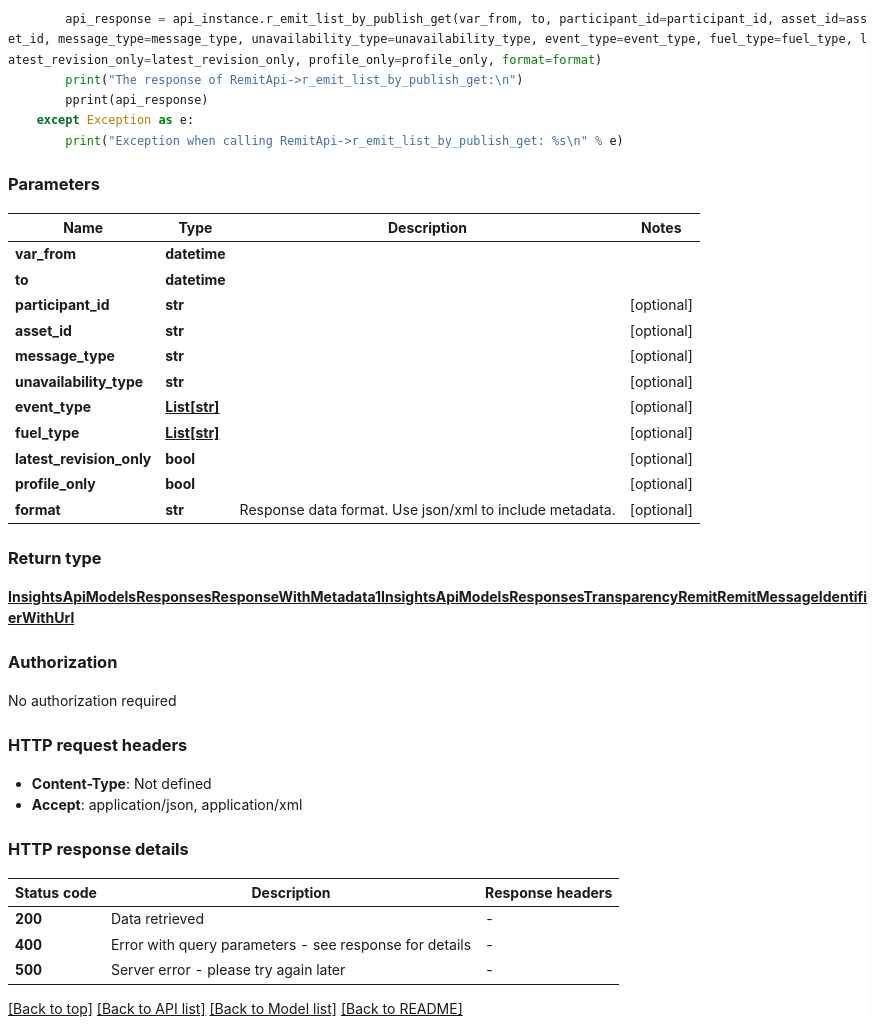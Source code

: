 ```python
        api_response = api_instance.r_emit_list_by_publish_get(var_from, to, participant_id=participant_id, asset_id=asset_id, message_type=message_type, unavailability_type=unavailability_type, event_type=event_type, fuel_type=fuel_type, latest_revision_only=latest_revision_only, profile_only=profile_only, format=format)
        print("The response of RemitApi->r_emit_list_by_publish_get:\n")
        pprint(api_response)
    except Exception as e:
        print("Exception when calling RemitApi->r_emit_list_by_publish_get: %s\n" % e)
```



### Parameters

Name | Type | Description  | Notes
------------- | ------------- | ------------- | -------------
 **var_from** | **datetime**|  | 
 **to** | **datetime**|  | 
 **participant_id** | **str**|  | [optional] 
 **asset_id** | **str**|  | [optional] 
 **message_type** | **str**|  | [optional] 
 **unavailability_type** | **str**|  | [optional] 
 **event_type** | [**List[str]**](str.md)|  | [optional] 
 **fuel_type** | [**List[str]**](str.md)|  | [optional] 
 **latest_revision_only** | **bool**|  | [optional] 
 **profile_only** | **bool**|  | [optional] 
 **format** | **str**| Response data format. Use json/xml to include metadata. | [optional] 

### Return type

[**InsightsApiModelsResponsesResponseWithMetadata1InsightsApiModelsResponsesTransparencyRemitRemitMessageIdentifierWithUrl**](InsightsApiModelsResponsesResponseWithMetadata1InsightsApiModelsResponsesTransparencyRemitRemitMessageIdentifierWithUrl.md)

### Authorization

No authorization required

### HTTP request headers

 - **Content-Type**: Not defined
 - **Accept**: application/json, application/xml

### HTTP response details
| Status code | Description | Response headers |
|-------------|-------------|------------------|
**200** | Data retrieved |  -  |
**400** | Error with query parameters - see response for details |  -  |
**500** | Server error - please try again later |  -  |

[[Back to top]](#) [[Back to API list]](../README.md#documentation-for-api-endpoints) [[Back to Model list]](../README.md#documentation-for-models) [[Back to README]](../README.md)
